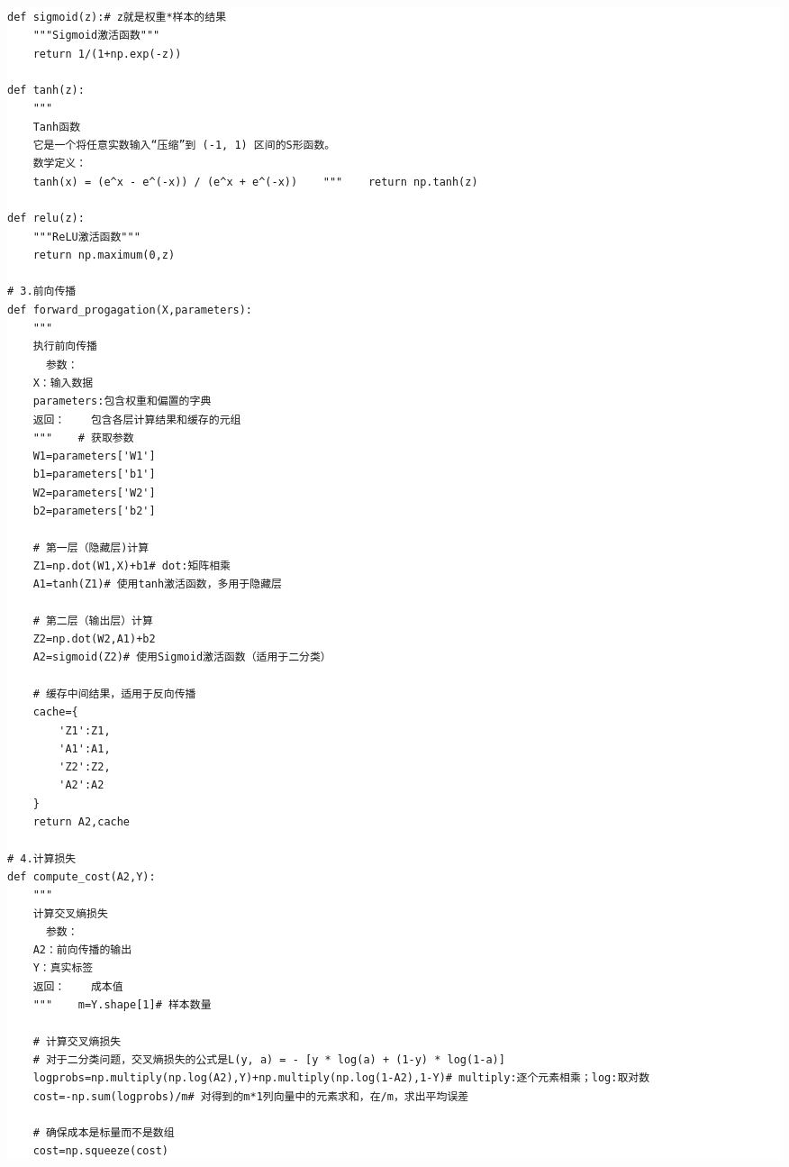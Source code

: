```  
def sigmoid(z):# z就是权重*样本的结果    
    """Sigmoid激活函数"""    
    return 1/(1+np.exp(-z))    
    
def tanh(z):    
    """    
    Tanh函数    
    它是一个将任意实数输入“压缩”到 (-1, 1) 区间的S形函数。    
    数学定义：    
    tanh(x) = (e^x - e^(-x)) / (e^x + e^(-x))    """    return np.tanh(z)    
    
def relu(z):    
    """ReLU激活函数"""    
    return np.maximum(0,z)    
    
# 3.前向传播    
def forward_progagation(X,parameters):    
    """    
    执行前向传播    
      参数：    
    X：输入数据    
    parameters:包含权重和偏置的字典    
    返回：    包含各层计算结果和缓存的元组    
    """    # 获取参数    
    W1=parameters['W1']    
    b1=parameters['b1']    
    W2=parameters['W2']    
    b2=parameters['b2']    
    
    # 第一层（隐藏层)计算    
    Z1=np.dot(W1,X)+b1# dot:矩阵相乘    
    A1=tanh(Z1)# 使用tanh激活函数，多用于隐藏层    
    
    # 第二层（输出层）计算    
    Z2=np.dot(W2,A1)+b2    
    A2=sigmoid(Z2)# 使用Sigmoid激活函数（适用于二分类）    
    
    # 缓存中间结果，适用于反向传播    
    cache={    
        'Z1':Z1,    
        'A1':A1,    
        'Z2':Z2,    
        'A2':A2    
    }    
    return A2,cache    
  
# 4.计算损失    
def compute_cost(A2,Y):    
    """    
    计算交叉熵损失    
      参数：    
    A2：前向传播的输出    
    Y：真实标签    
    返回：    成本值    
    """    m=Y.shape[1]# 样本数量    
    
    # 计算交叉熵损失    
    # 对于二分类问题，交叉熵损失的公式是L(y, a) = - [y * log(a) + (1-y) * log(1-a)]    
    logprobs=np.multiply(np.log(A2),Y)+np.multiply(np.log(1-A2),1-Y)# multiply:逐个元素相乘；log:取对数    
    cost=-np.sum(logprobs)/m# 对得到的m*1列向量中的元素求和，在/m，求出平均误差    
    
    # 确保成本是标量而不是数组    
    cost=np.squeeze(cost)    
```